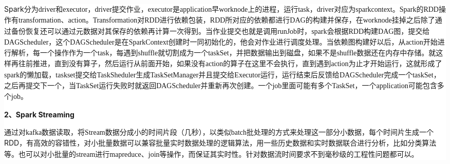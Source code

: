 <p>Spark<span style="font-family:'宋体';">分为</span><span style="font-family:Calibri;">driver</span><span style="font-family:'宋体';">和</span><span style="font-family:Calibri;">executor</span><span style="font-family:'宋体';">，</span><span style="font-family:Calibri;">driver</span><span style="font-family:'宋体';">提交作业，</span><span style="font-family:Calibri;">executor</span><span style="font-family:'宋体';">是</span><span style="font-family:Calibri;">application</span><span style="font-family:'宋体';">早</span><span style="font-family:Calibri;">worknode</span><span style="font-family:'宋体';">上的进程，运行</span><span style="font-family:Calibri;">task</span><span style="font-family:'宋体';">，</span><span style="font-family:Calibri;">driver</span><span style="font-family:'宋体';">对应为</span><span style="font-family:Calibri;">sparkcontext</span><span style="font-family:'宋体';">。</span><span style="font-family:Calibri;">Spark</span><span style="font-family:'宋体';">的</span><span style="font-family:Calibri;">RDD</span><span style="font-family:'宋体';">操作有</span><span style="font-family:Calibri;">transformation</span><span style="font-family:'宋体';">、</span><span style="font-family:Calibri;">action</span><span style="font-family:'宋体';">。</span><span style="font-family:Calibri;">Transformation</span><span style="font-family:'宋体';">对</span><span style="font-family:Calibri;">RDD</span><span style="font-family:'宋体';">进行依赖包装，</span><span style="font-family:Calibri;">RDD</span><span style="font-family:'宋体';">所对应的依赖都进行</span><span style="font-family:Calibri;">DAG</span><span style="font-family:'宋体';">的构建并保存，在</span><span style="font-family:Calibri;">worknode</span><span style="font-family:'宋体';">挂掉之后除了通过备份恢复还可以通过元数据对其保存的依赖再计算一次得到。当作业提交也就是调用</span><span style="font-family:Calibri;">runJob</span><span style="font-family:'宋体';">时，</span><span style="font-family:Calibri;">spark</span><span style="font-family:'宋体';">会根据</span><span style="font-family:Calibri;">RDD</span><span style="font-family:'宋体';">构建</span><span style="font-family:Calibri;">DAG</span><span style="font-family:'宋体';">图，提交给</span><span style="font-family:Calibri;">DAGScheduler</span><span style="font-family:'宋体';">，这个</span><span style="font-family:Calibri;">DAGScheduler</span><span style="font-family:'宋体';">是在</span><span style="font-family:Calibri;">SparkContext</span><span style="font-family:'宋体';">创建时一同初始化的，他会对作业进行调度处理。当依赖图构建好以后，从</span><span style="font-family:Calibri;">action</span><span style="font-family:'宋体';">开始进行解析，每一个操作作为一个</span><span style="font-family:Calibri;">task</span><span style="font-family:'宋体';">，每遇到</span><span style="font-family:Calibri;">shuffle</span><span style="font-family:'宋体';">就切割成为一个</span><span style="font-family:Calibri;">taskSet</span><span style="font-family:'宋体';">，并把数据输出到磁盘，如果不是</span><span style="font-family:Calibri;">shuffle</span><span style="font-family:'宋体';">数据还在内存中存储。就这样再往前推进，直到没有算子，然后运行从前面开始，如果没有</span><span style="font-family:Calibri;">action</span><span style="font-family:'宋体';">的算子在这里不会执行，直到遇到</span><span style="font-family:Calibri;">action</span><span style="font-family:'宋体';">为止才开始运行，这就形成了</span><span style="font-family:Calibri;">spark</span><span style="font-family:'宋体';">的懒加载，</span><span style="font-family:Calibri;">taskset</span><span style="font-family:'宋体';">提交给</span><span style="font-family:Calibri;">TaskSheduler</span><span style="font-family:'宋体';">生成</span><span style="font-family:Calibri;">TaskSetManager</span><span style="font-family:'宋体';">并且提交给</span><span style="font-family:Calibri;">Executor</span><span style="font-family:'宋体';">运行，运行结束后反馈给</span><span style="font-family:Calibri;">DAGScheduler</span><span style="font-family:'宋体';">完成一个</span><span style="font-family:Calibri;">taskSet</span><span style="font-family:'宋体';">，之后再提交下一个，当</span><span style="font-family:Calibri;">TaskSet</span><span style="font-family:'宋体';">运行失败时就返回</span><span style="font-family:Calibri;">DAGScheduler</span><span style="font-family:'宋体';">并重新再次创建。一个</span><span style="font-family:Calibri;">job</span><span style="font-family:'宋体';">里面可能有多个</span><span style="font-family:Calibri;">TaskSet</span><span style="font-family:'宋体';">，一个</span><span style="font-family:Calibri;">application</span><span style="font-family:'宋体';">可能包含多个</span><span style="font-family:Calibri;">job</span><span style="font-family:'宋体';">。</span></p>
<p><span style="font-size:14px;"><strong>2、Spark Streaming</strong></span></p>
<p>通过对<span style="font-family:Calibri;">kafka</span><span style="font-family:'宋体';">数据读取，将</span><span style="font-family:Calibri;">Stream</span><span style="font-family:'宋体';">数据分成小的时间片段（几秒），以类似</span><span style="font-family:Calibri;">batch</span><span style="font-family:'宋体';">批处理的方式来处理这一部分小数据，</span>每个时间片生成一个RDD<span style="font-family:'宋体';">，</span>有高效的容错性，对小批量数据可以兼容批量实时数据处理的逻辑算法，用一些历史数据和实时数据联合进行分析，比如分类算法等。也可以对小批量的<span style="font-family:Calibri;">stream</span><span style="font-family:'宋体';">进行</span><span style="font-family:Calibri;">mapreduce</span><span style="font-family:'宋体';">、</span><span style="font-family:Calibri;">join</span><span style="font-family:'宋体';">等操作，而保证其实时性。针对数据流时间要求不到毫秒级的工程性问题都可以。</span></p>